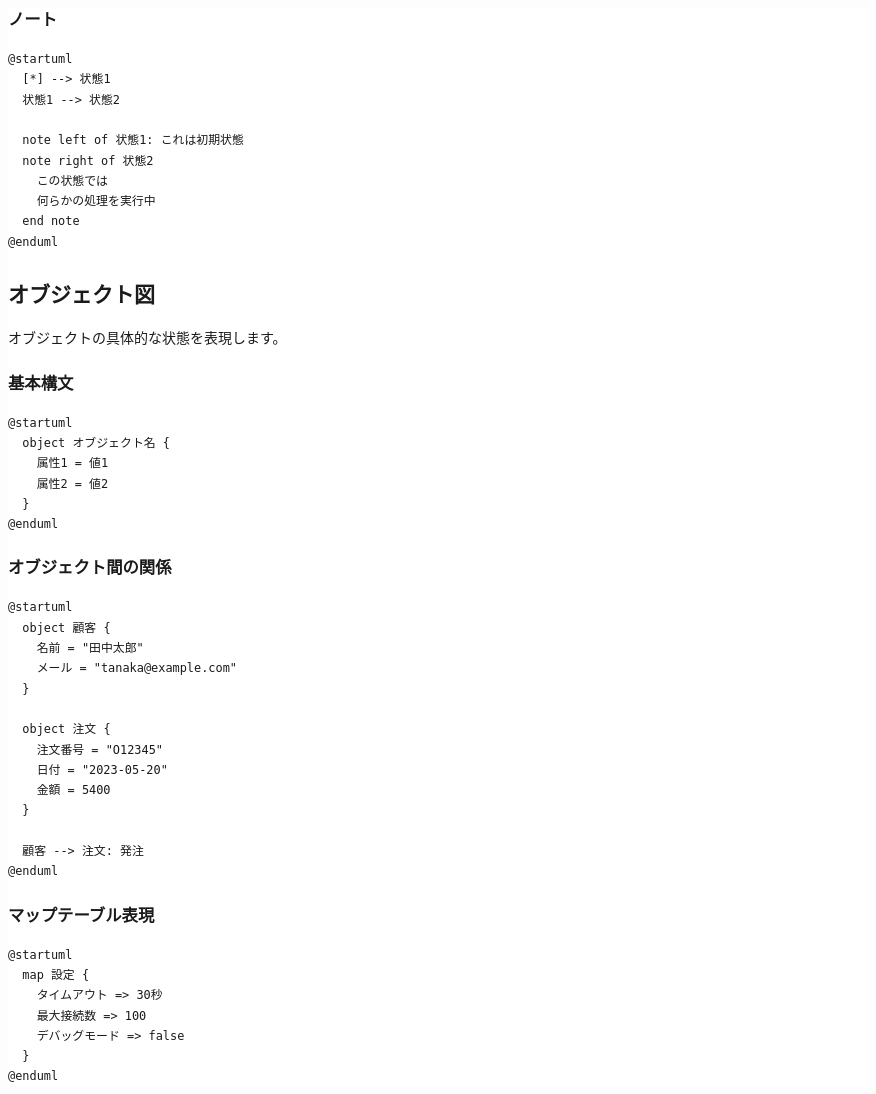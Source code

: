 ### ノート

```
@startuml
  [*] --> 状態1
  状態1 --> 状態2
  
  note left of 状態1: これは初期状態
  note right of 状態2
    この状態では
    何らかの処理を実行中
  end note
@enduml
```

## オブジェクト図

オブジェクトの具体的な状態を表現します。

### 基本構文

```
@startuml
  object オブジェクト名 {
    属性1 = 値1
    属性2 = 値2
  }
@enduml
```

### オブジェクト間の関係

```
@startuml
  object 顧客 {
    名前 = "田中太郎"
    メール = "tanaka@example.com"
  }
  
  object 注文 {
    注文番号 = "O12345"
    日付 = "2023-05-20"
    金額 = 5400
  }
  
  顧客 --> 注文: 発注
@enduml
```

### マップテーブル表現

```
@startuml
  map 設定 {
    タイムアウト => 30秒
    最大接続数 => 100
    デバッグモード => false
  }
@enduml
```
